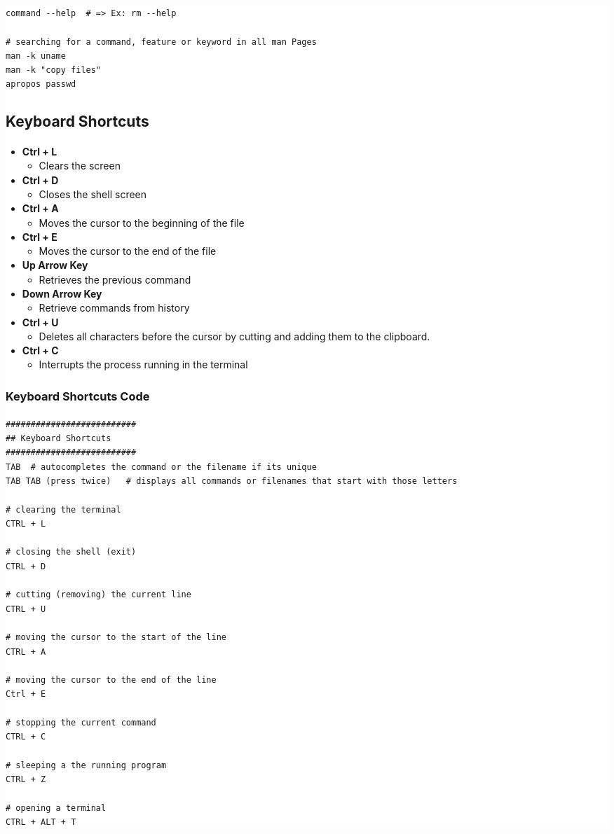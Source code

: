```shell
command --help  # => Ex: rm --help
 
# searching for a command, feature or keyword in all man Pages
man -k uname
man -k "copy files"
apropos passwd
```

## Keyboard Shortcuts

- __Ctrl + L__
  - Clears the screen
- __Ctrl + D__
  - Closes the shell screen
- __Ctrl + A__
  - Moves the cursor to the beginning of the file
- __Ctrl + E__
  - Moves the cursor to the end of the file
- __Up Arrow Key__
  - Retrieves the previous command
- __Down Arrow Key__
  - Retrieve commands from history
- __Ctrl + U__
  - Deletes all characters before the cursor by cutting and adding them to the
    clipboard.
- __Ctrl + C__
  - Interrupts the process running in the terminal

### Keyboard Shortcuts Code

```shell
##########################
## Keyboard Shortcuts
##########################
TAB  # autocompletes the command or the filename if its unique
TAB TAB (press twice)   # displays all commands or filenames that start with those letters
 
# clearing the terminal
CTRL + L
 
# closing the shell (exit)
CTRL + D
 
# cutting (removing) the current line 
CTRL + U
 
# moving the cursor to the start of the line
CTRL + A
 
# moving the cursor to the end of the line
Ctrl + E
 
# stopping the current command
CTRL + C
 
# sleeping a the running program
CTRL + Z
 
# opening a terminal 
CTRL + ALT + T
```
